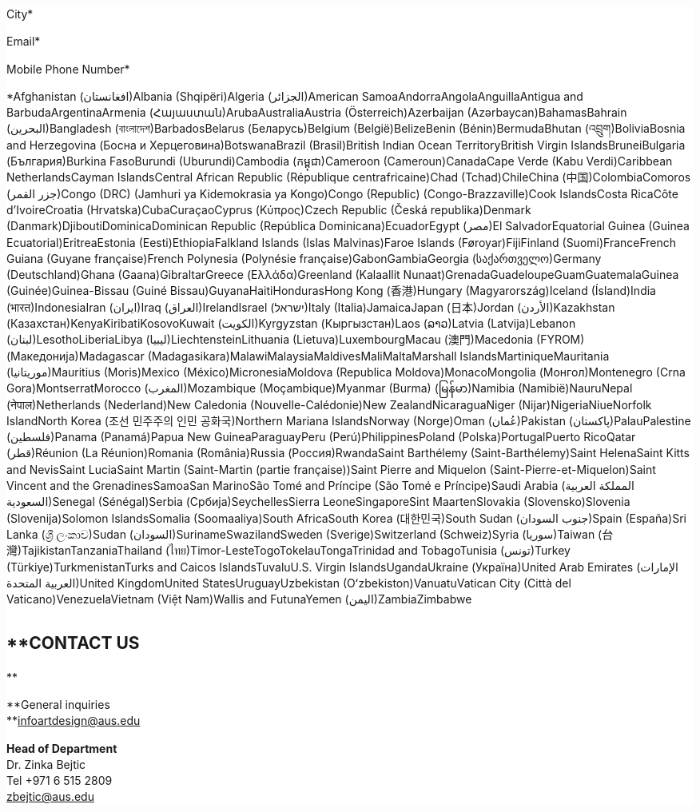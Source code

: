 City*

Email*

Mobile Phone Number*

*Afghanistan (‫افغانستان‬‎)Albania (Shqipëri)Algeria (‫الجزائر‬‎)American SamoaAndorraAngolaAnguillaAntigua and BarbudaArgentinaArmenia (Հայաստան)ArubaAustraliaAustria (Österreich)Azerbaijan (Azərbaycan)BahamasBahrain (‫البحرين‬‎)Bangladesh (বাংলাদেশ)BarbadosBelarus (Беларусь)Belgium (België)BelizeBenin (Bénin)BermudaBhutan (འབྲུག)BoliviaBosnia and Herzegovina (Босна и Херцеговина)BotswanaBrazil (Brasil)British Indian Ocean TerritoryBritish Virgin IslandsBruneiBulgaria (България)Burkina FasoBurundi (Uburundi)Cambodia (កម្ពុជា)Cameroon (Cameroun)CanadaCape Verde (Kabu Verdi)Caribbean NetherlandsCayman IslandsCentral African Republic (République centrafricaine)Chad (Tchad)ChileChina (中国)ColombiaComoros (‫جزر القمر‬‎)Congo (DRC) (Jamhuri ya Kidemokrasia ya Kongo)Congo (Republic) (Congo-Brazzaville)Cook IslandsCosta RicaCôte d’IvoireCroatia (Hrvatska)CubaCuraçaoCyprus (Κύπρος)Czech Republic (Česká republika)Denmark (Danmark)DjiboutiDominicaDominican Republic (República Dominicana)EcuadorEgypt (‫مصر‬‎)El SalvadorEquatorial Guinea (Guinea Ecuatorial)EritreaEstonia (Eesti)EthiopiaFalkland Islands (Islas Malvinas)Faroe Islands (Føroyar)FijiFinland (Suomi)FranceFrench Guiana (Guyane française)French Polynesia (Polynésie française)GabonGambiaGeorgia (საქართველო)Germany (Deutschland)Ghana (Gaana)GibraltarGreece (Ελλάδα)Greenland (Kalaallit Nunaat)GrenadaGuadeloupeGuamGuatemalaGuinea (Guinée)Guinea-Bissau (Guiné Bissau)GuyanaHaitiHondurasHong Kong (香港)Hungary (Magyarország)Iceland (Ísland)India (भारत)IndonesiaIran (‫ایران‬‎)Iraq (‫العراق‬‎)IrelandIsrael (‫ישראל‬‎)Italy (Italia)JamaicaJapan (日本)Jordan (‫الأردن‬‎)Kazakhstan (Казахстан)KenyaKiribatiKosovoKuwait (‫الكويت‬‎)Kyrgyzstan (Кыргызстан)Laos (ລາວ)Latvia (Latvija)Lebanon (‫لبنان‬‎)LesothoLiberiaLibya (‫ليبيا‬‎)LiechtensteinLithuania (Lietuva)LuxembourgMacau (澳門)Macedonia (FYROM) (Македонија)Madagascar (Madagasikara)MalawiMalaysiaMaldivesMaliMaltaMarshall IslandsMartiniqueMauritania (‫موريتانيا‬‎)Mauritius (Moris)Mexico (México)MicronesiaMoldova (Republica Moldova)MonacoMongolia (Монгол)Montenegro (Crna Gora)MontserratMorocco (‫المغرب‬‎)Mozambique (Moçambique)Myanmar (Burma) (မြန်မာ)Namibia (Namibië)NauruNepal (नेपाल)Netherlands (Nederland)New Caledonia (Nouvelle-Calédonie)New ZealandNicaraguaNiger (Nijar)NigeriaNiueNorfolk IslandNorth Korea (조선 민주주의 인민 공화국)Northern Mariana IslandsNorway (Norge)Oman (‫عُمان‬‎)Pakistan (‫پاکستان‬‎)PalauPalestine (‫فلسطين‬‎)Panama (Panamá)Papua New GuineaParaguayPeru (Perú)PhilippinesPoland (Polska)PortugalPuerto RicoQatar (‫قطر‬‎)Réunion (La Réunion)Romania (România)Russia (Россия)RwandaSaint Barthélemy (Saint-Barthélemy)Saint HelenaSaint Kitts and NevisSaint LuciaSaint Martin (Saint-Martin (partie française))Saint Pierre and Miquelon (Saint-Pierre-et-Miquelon)Saint Vincent and the GrenadinesSamoaSan MarinoSão Tomé and Príncipe (São Tomé e Príncipe)Saudi Arabia (‫المملكة العربية السعودية‬‎)Senegal (Sénégal)Serbia (Србија)SeychellesSierra LeoneSingaporeSint MaartenSlovakia (Slovensko)Slovenia (Slovenija)Solomon IslandsSomalia (Soomaaliya)South AfricaSouth Korea (대한민국)South Sudan (‫جنوب السودان‬‎)Spain (España)Sri Lanka (ශ්‍රී ලංකාව)Sudan (‫السودان‬‎)SurinameSwazilandSweden (Sverige)Switzerland (Schweiz)Syria (‫سوريا‬‎)Taiwan (台灣)TajikistanTanzaniaThailand (ไทย)Timor-LesteTogoTokelauTongaTrinidad and TobagoTunisia (‫تونس‬‎)Turkey (Türkiye)TurkmenistanTurks and Caicos IslandsTuvaluU.S. Virgin IslandsUgandaUkraine (Україна)United Arab Emirates (‫الإمارات العربية المتحدة‬‎)United KingdomUnited StatesUruguayUzbekistan (Oʻzbekiston)VanuatuVatican City (Città del Vaticano)VenezuelaVietnam (Việt Nam)Wallis and FutunaYemen (‫اليمن‬‎)ZambiaZimbabwe

## **CONTACT US  
**

**General inquiries  
**[infoartdesign@aus.edu](mailto:infoartdesign@aus.edu)

**Head of Department**  
Dr. Zinka Bejtic  
Tel +971 6 515 2809  
[zbejtic@aus.edu](mailto:zbejtic@aus.edu)
